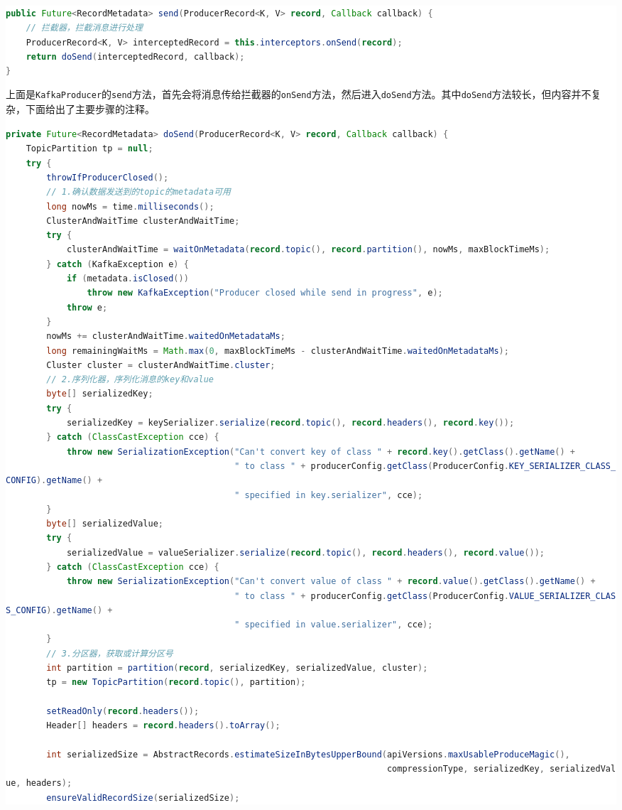 ```java
public Future<RecordMetadata> send(ProducerRecord<K, V> record, Callback callback) {
    // 拦截器，拦截消息进行处理
    ProducerRecord<K, V> interceptedRecord = this.interceptors.onSend(record);
    return doSend(interceptedRecord, callback);
}
```

上面是`KafkaProducer`的`send`方法，首先会将消息传给拦截器的`onSend`方法，然后进入`doSend`方法。其中`doSend`方法较长，但内容并不复杂，下面给出了主要步骤的注释。

```java
private Future<RecordMetadata> doSend(ProducerRecord<K, V> record, Callback callback) {
    TopicPartition tp = null;
    try {
        throwIfProducerClosed();
        // 1.确认数据发送到的topic的metadata可用
        long nowMs = time.milliseconds();
        ClusterAndWaitTime clusterAndWaitTime;
        try {
            clusterAndWaitTime = waitOnMetadata(record.topic(), record.partition(), nowMs, maxBlockTimeMs);
        } catch (KafkaException e) {
            if (metadata.isClosed())
                throw new KafkaException("Producer closed while send in progress", e);
            throw e;
        }
        nowMs += clusterAndWaitTime.waitedOnMetadataMs;
        long remainingWaitMs = Math.max(0, maxBlockTimeMs - clusterAndWaitTime.waitedOnMetadataMs);
        Cluster cluster = clusterAndWaitTime.cluster;
        // 2.序列化器，序列化消息的key和value
        byte[] serializedKey;
        try {
            serializedKey = keySerializer.serialize(record.topic(), record.headers(), record.key());
        } catch (ClassCastException cce) {
            throw new SerializationException("Can't convert key of class " + record.key().getClass().getName() +
                                             " to class " + producerConfig.getClass(ProducerConfig.KEY_SERIALIZER_CLASS_CONFIG).getName() +
                                             " specified in key.serializer", cce);
        }
        byte[] serializedValue;
        try {
            serializedValue = valueSerializer.serialize(record.topic(), record.headers(), record.value());
        } catch (ClassCastException cce) {
            throw new SerializationException("Can't convert value of class " + record.value().getClass().getName() +
                                             " to class " + producerConfig.getClass(ProducerConfig.VALUE_SERIALIZER_CLASS_CONFIG).getName() +
                                             " specified in value.serializer", cce);
        }
        // 3.分区器，获取或计算分区号
        int partition = partition(record, serializedKey, serializedValue, cluster);
        tp = new TopicPartition(record.topic(), partition);

        setReadOnly(record.headers());
        Header[] headers = record.headers().toArray();

        int serializedSize = AbstractRecords.estimateSizeInBytesUpperBound(apiVersions.maxUsableProduceMagic(),
                                                                           compressionType, serializedKey, serializedValue, headers);
        ensureValidRecordSize(serializedSize);
```